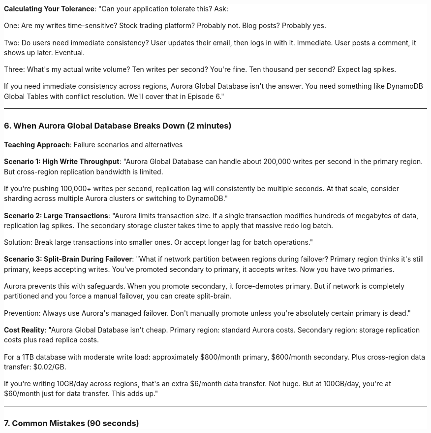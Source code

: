 **Calculating Your Tolerance**:
"Can your application tolerate this? Ask:

One: Are my writes time-sensitive? Stock trading platform? Probably not. Blog posts? Probably yes.

Two: Do users need immediate consistency? User updates their email, then logs in with it. Immediate. User posts a comment, it shows up later. Eventual.

Three: What's my actual write volume? Ten writes per second? You're fine. Ten thousand per second? Expect lag spikes.

If you need immediate consistency across regions, Aurora Global Database isn't the answer. You need something like DynamoDB Global Tables with conflict resolution. We'll cover that in Episode 6."

---

### 6. When Aurora Global Database Breaks Down (2 minutes)

**Teaching Approach**: Failure scenarios and alternatives

**Scenario 1: High Write Throughput**:
"Aurora Global Database can handle about 200,000 writes per second in the primary region. But cross-region replication bandwidth is limited.

If you're pushing 100,000+ writes per second, replication lag will consistently be multiple seconds. At that scale, consider sharding across multiple Aurora clusters or switching to DynamoDB."

**Scenario 2: Large Transactions**:
"Aurora limits transaction size. If a single transaction modifies hundreds of megabytes of data, replication lag spikes. The secondary storage cluster takes time to apply that massive redo log batch.

Solution: Break large transactions into smaller ones. Or accept longer lag for batch operations."

**Scenario 3: Split-Brain During Failover**:
"What if network partition between regions during failover? Primary region thinks it's still primary, keeps accepting writes. You've promoted secondary to primary, it accepts writes. Now you have two primaries.

Aurora prevents this with safeguards. When you promote secondary, it force-demotes primary. But if network is completely partitioned and you force a manual failover, you can create split-brain.

Prevention: Always use Aurora's managed failover. Don't manually promote unless you're absolutely certain primary is dead."

**Cost Reality**:
"Aurora Global Database isn't cheap. Primary region: standard Aurora costs. Secondary region: storage replication costs plus read replica costs.

For a 1TB database with moderate write load: approximately $800/month primary, $600/month secondary. Plus cross-region data transfer: $0.02/GB.

If you're writing 10GB/day across regions, that's an extra $6/month data transfer. Not huge. But at 100GB/day, you're at $60/month just for data transfer. This adds up."

---

### 7. Common Mistakes (90 seconds)
